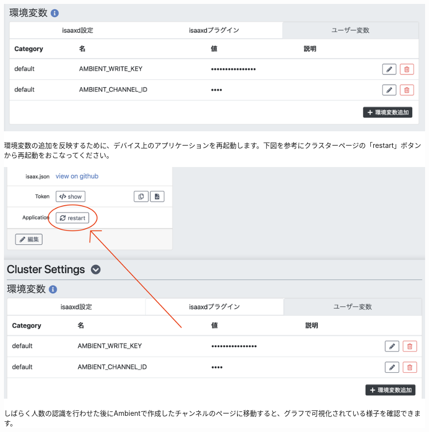 ![最終的なユーザー変数コンソールの状態](images/var-overview.png)

環境変数の追加を反映するために、デバイス上のアプリケーションを再起動します。下図を参考にクラスターページの「restart」ボタンから再起動をおこなってください。

![restart-app](images/restart-app.png)

しばらく人数の認識を行わせた後にAmbientで作成したチャンネルのページに移動すると、グラフで可視化されている様子を確認できます。
